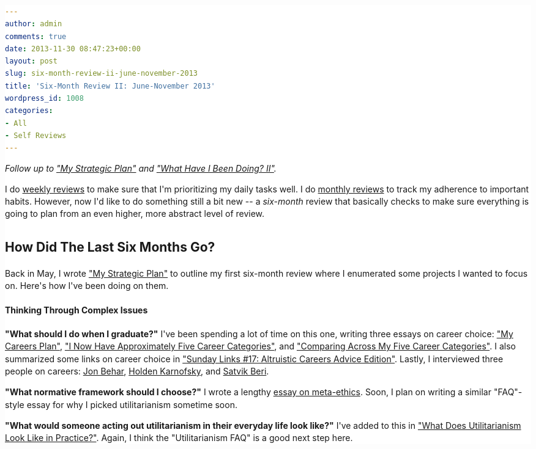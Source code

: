 ```yaml
---
author: admin
comments: true
date: 2013-11-30 08:47:23+00:00
layout: post
slug: six-month-review-ii-june-november-2013
title: 'Six-Month Review II: June-November 2013'
wordpress_id: 1008
categories:
- All
- Self Reviews
---
```


_Follow up to ["My Strategic Plan"](http://www.everydayutilitarian.com/essays/my-strategic-plan/) and ["What Have I Been Doing? II"](http://www.everydayutilitarian.com/essays/what-have-i-been-doing-ii/)._

I do [weekly reviews](http://www.everydayutilitarian.com/essays/how-i-am-productive/) to make sure that I'm prioritizing my daily tasks well.  I do [monthly reviews](http://www.everydayutilitarian.com/essays/category/resolutions/) to track my adherence to important habits.  However, now I'd like to do something still a bit new -- a _six-month_ review that basically checks to make sure everything is going to plan from an even higher, more abstract level of review.


## How Did The Last Six Months Go?

Back in May, I wrote ["My Strategic Plan"](http://www.everydayutilitarian.com/essays/my-strategic-plan/) to outline my first six-month review where I enumerated some projects I wanted to focus on.  Here's how I've been doing on them.


#### Thinking Through Complex Issues

**"What should I do when I graduate?"**  I've been spending a lot of time on this one, writing three essays on career choice: ["My Careers Plan"](http://www.everydayutilitarian.com/essays/my-careers-plan/), ["I Now Have Approximately Five Career Categories"](http://www.everydayutilitarian.com/essays/i-now-have-approximately-five-career-categories/), and ["Comparing Across My Five Career Categories"](http://www.everydayutilitarian.com/essays/comparing-across-my-five-career-categories/).  I also summarized some links on career choice in ["Sunday Links #17: Altruistic Careers Advice Edition"](http://www.everydayutilitarian.com/essays/sunday-links-17-altruistic-careers-advice-edition/).  Lastly, I interviewed three people on careers: [Jon Behar](http://www.everydayutilitarian.com/essays/interview-with-jon-behar/), [Holden Karnofsky](http://www.everydayutilitarian.com/essays/my-careers-conversation-with-holden-karnofsky/), and [Satvik Beri](http://www.everydayutilitarian.com/essays/my-conversation-with-satvik-beri/).

**"What normative framework should I choose?"** I wrote a lengthy [essay on meta-ethics](http://www.everydayutilitarian.com/essays/a-meta-ethics-faq/).  Soon, I plan on writing a similar "FAQ"-style essay for why I picked utilitarianism sometime soon.

**"What would someone acting out utilitarianism in their everyday life look like?"**  I've added to this in ["What Does Utilitarianism Look Like in Practice?"](http://www.everydayutilitarian.com/essays/what-does-utilitarianism-look-like-in-practice/).  Again, I think the "Utilitarianism FAQ" is a good next step here.
